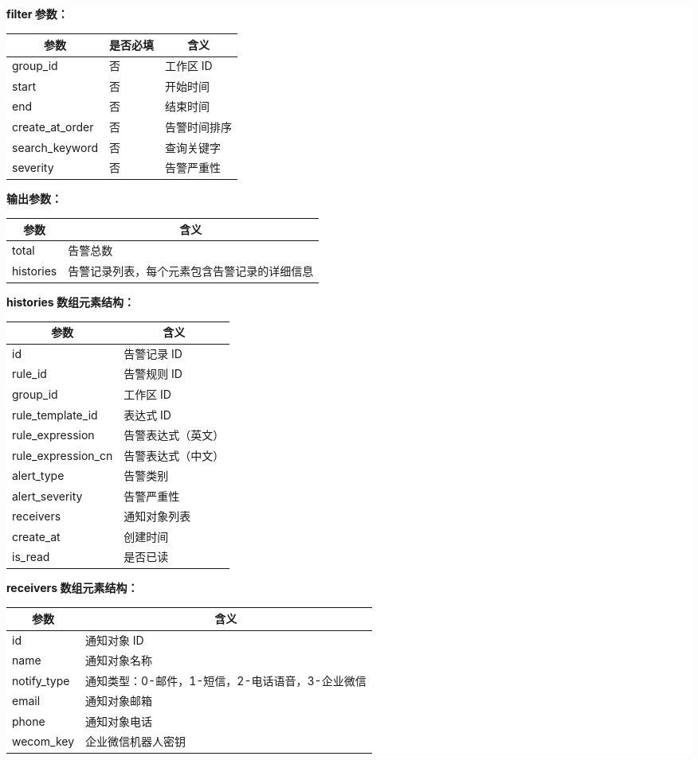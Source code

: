 **filter 参数：**

| 参数             | 是否必填 | 含义                                                      |
| --------------- | ------- | --------------------------------------------------------- |
| group_id        | 否      | 工作区 ID                                                    |
| start           | 否      | 开始时间                                                   |
| end             | 否      | 结束时间                                                   |
| create_at_order | 否      | 告警时间排序                                               |
| search_keyword  | 否      | 查询关键字                                                 |
| severity        | 否      | 告警严重性                                                 |

**输出参数：**

| 参数      | 含义                                                      |
| --------- | --------------------------------------------------------- |
| total     | 告警总数                                                   |
| histories | 告警记录列表，每个元素包含告警记录的详细信息                 |

**histories 数组元素结构：**

| 参数                 | 含义                                                      |
| ------------------- | --------------------------------------------------------- |
| id                  | 告警记录 ID                                                 |
| rule_id             | 告警规则 ID                                                 |
| group_id            | 工作区 ID                                                    |
| rule_template_id    | 表达式 ID                                                   |
| rule_expression     | 告警表达式（英文）                                         |
| rule_expression_cn  | 告警表达式（中文）                                         |
| alert_type          | 告警类别                                                   |
| alert_severity      | 告警严重性                                                 |
| receivers           | 通知对象列表                                               |
| create_at           | 创建时间                                                   |
| is_read             | 是否已读                                                   |

**receivers 数组元素结构：**

| 参数        | 含义                                                      |
| ----------- | --------------------------------------------------------- |
| id          | 通知对象 ID                                                 |
| name        | 通知对象名称                                               |
| notify_type | 通知类型：0-邮件，1-短信，2-电话语音，3-企业微信              |
| email       | 通知对象邮箱                                               |
| phone       | 通知对象电话                                               |
| wecom_key   | 企业微信机器人密钥                                         |
